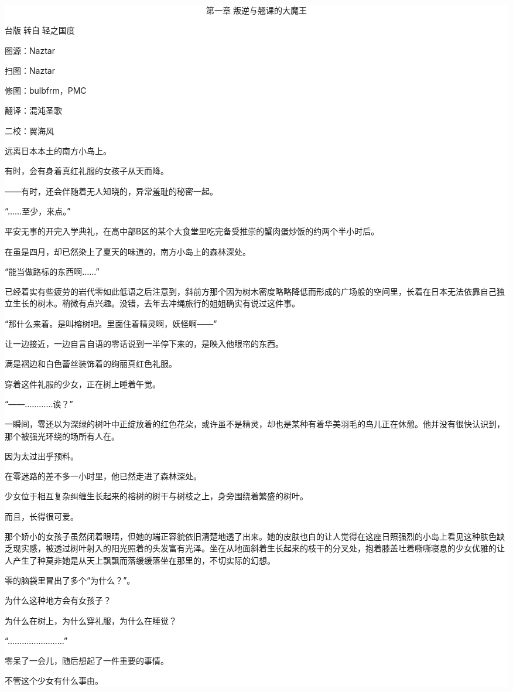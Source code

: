 <p align="center">第一章 叛逆与翘课的大魔王</p>

台版 转自 轻之国度

图源：Naztar

扫图：Naztar

修图：bulbfrm，PMC

翻译：混沌圣歌

二校：翼海风

远离日本本土的南方小岛上。

有时，会有身着真红礼服的女孩子从天而降。

——有时，还会伴随着无人知晓的，异常羞耻的秘密一起。

“……至少，来点。”

平安无事的开完入学典礼，在高中部B区的某个大食堂里吃完备受推崇的蟹肉蛋炒饭的约两个半小时后。

在虽是四月，却已然染上了夏天的味道的，南方小岛上的森林深处。

“能当做路标的东西啊……”

已经着实有些疲劳的岩代零如此低语之后注意到，斜前方那个因为树木密度略略降低而形成的广场般的空间里，长着在日本无法依靠自己独立生长的树木。稍微有点兴趣。没错，去年去冲绳旅行的姐姐确实有说过这件事。

“那什么来着。是叫榕树吧。里面住着精灵啊，妖怪啊——”

让一边接近，一边自言自语的零话说到一半停下来的，是映入他眼帘的东西。

满是褶边和白色蕾丝装饰着的绚丽真红色礼服。

穿着这件礼服的少女，正在树上睡着午觉。

“——…………诶？”

一瞬间，零还以为深绿的树叶中正绽放着的红色花朵，或许虽不是精灵，却也是某种有着华美羽毛的鸟儿正在休憩。他并没有很快认识到，那个被强光环绕的场所有人在。

因为太过出乎预料。

在零迷路的差不多一小时里，他已然走进了森林深处。

少女位于相互复杂纠缠生长起来的榕树的树干与树枝之上，身旁围绕着繁盛的树叶。

而且，长得很可爱。

那个娇小的女孩子虽然闭着眼睛，但她的端正容貌依旧清楚地透了出来。她的皮肤也白的让人觉得在这座日照强烈的小岛上看见这种肤色缺乏现实感，被透过树叶射入的阳光照着的头发富有光泽。坐在从地面斜着生长起来的枝干的分叉处，抱着膝盖吐着嘶嘶寝息的少女优雅的让人产生了种莫非她是从天上飘飘而落缓缓落坐在那里的，不切实际的幻想。

零的脑袋里冒出了多个“为什么？”。

为什么这种地方会有女孩子？

为什么在树上，为什么穿礼服，为什么在睡觉？

“……………………”

零呆了一会儿，随后想起了一件重要的事情。

不管这个少女有什么事由。

